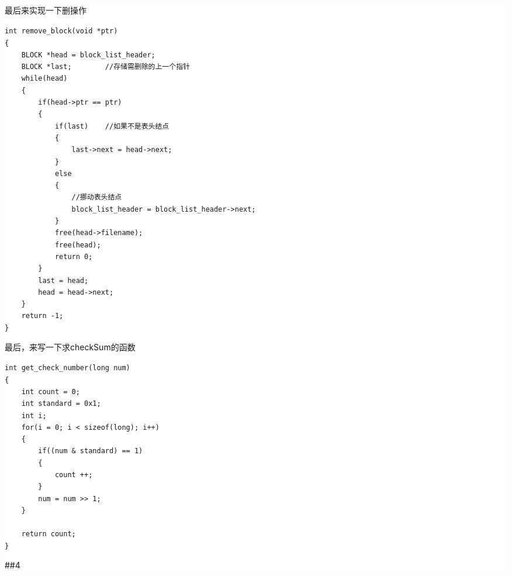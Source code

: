 最后来实现一下删操作

```
int remove_block(void *ptr)
{
	BLOCK *head = block_list_header;
	BLOCK *last; 		//存储需删除的上一个指针
	while(head)
	{
		if(head->ptr == ptr)
		{
			if(last)	//如果不是表头结点
			{
				last->next = head->next;
			}
			else
			{
				//挪动表头结点
				block_list_header = block_list_header->next;
			}
			free(head->filename);
			free(head);
			return 0;
		}
		last = head;
		head = head->next;
	}
	return -1;	
}
```

最后，来写一下求checkSum的函数

```
int get_check_number(long num)
{
    int count = 0;
    int standard = 0x1;
    int i;
    for(i = 0; i < sizeof(long); i++)
    {
        if((num & standard) == 1)
        {
            count ++;
        }
        num = num >> 1;
    }

    return count;
}

```

##4
